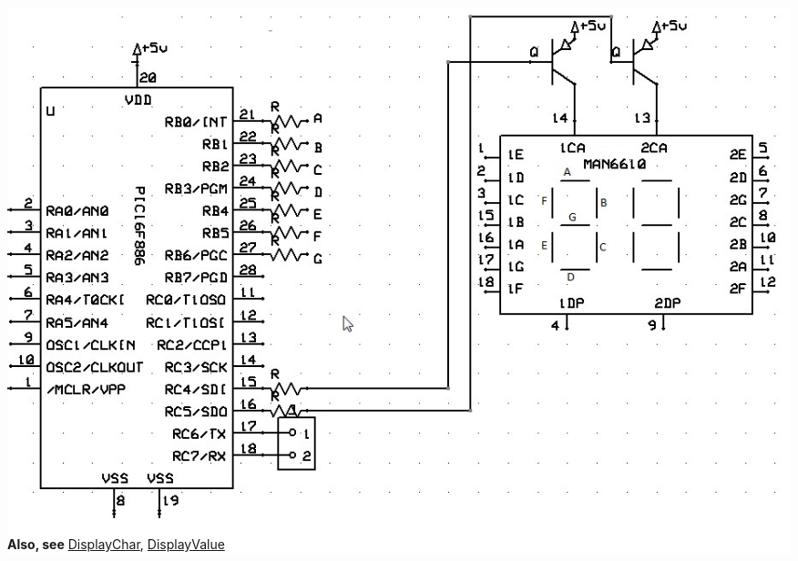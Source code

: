 ![graphic](./images/CA_2Dig_7seg_16F886_schem.jpg)

</div>

</div>

<span class="strong">**Also, see**</span>
<a href="displaychar" class="link" title="DisplayChar">DisplayChar</a>,
<a href="displayvalue" class="link" title="DisplayValue">DisplayValue</a>

</div>
